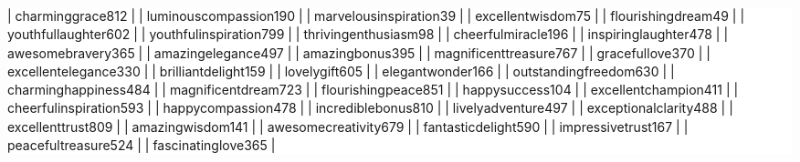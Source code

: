 | charminggrace812           |
| luminouscompassion190      |
| marvelousinspiration39     |
| excellentwisdom75          |
| flourishingdream49         |
| youthfullaughter602        |
| youthfulinspiration799     |
| thrivingenthusiasm98       |
| cheerfulmiracle196         |
| inspiringlaughter478       |
| awesomebravery365          |
| amazingelegance497         |
| amazingbonus395            |
| magnificenttreasure767     |
| gracefullove370            |
| excellentelegance330       |
| brilliantdelight159        |
| lovelygift605              |
| elegantwonder166           |
| outstandingfreedom630      |
| charminghappiness484       |
| magnificentdream723        |
| flourishingpeace851        |
| happysuccess104            |
| excellentchampion411       |
| cheerfulinspiration593     |
| happycompassion478         |
| incrediblebonus810         |
| livelyadventure497         |
| exceptionalclarity488      |
| excellenttrust809          |
| amazingwisdom141           |
| awesomecreativity679       |
| fantasticdelight590        |
| impressivetrust167         |
| peacefultreasure524        |
| fascinatinglove365         |